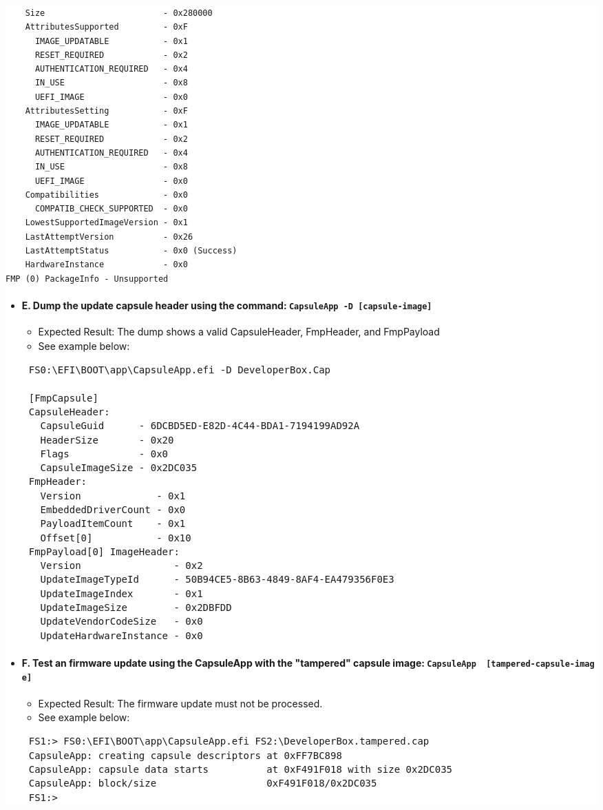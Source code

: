         Size                        - 0x280000
        AttributesSupported         - 0xF
          IMAGE_UPDATABLE           - 0x1
          RESET_REQUIRED            - 0x2
          AUTHENTICATION_REQUIRED   - 0x4
          IN_USE                    - 0x8
          UEFI_IMAGE                - 0x0
        AttributesSetting           - 0xF
          IMAGE_UPDATABLE           - 0x1
          RESET_REQUIRED            - 0x2
          AUTHENTICATION_REQUIRED   - 0x4
          IN_USE                    - 0x8
          UEFI_IMAGE                - 0x0
        Compatibilities             - 0x0
          COMPATIB_CHECK_SUPPORTED  - 0x0
        LowestSupportedImageVersion - 0x1
        LastAttemptVersion          - 0x26
        LastAttemptStatus           - 0x0 (Success)
        HardwareInstance            - 0x0
    FMP (0) PackageInfo - Unsupported

</pre>

 - #### E. Dump the update capsule header using the command: `CapsuleApp -D [capsule-image]`
     - Expected Result: The dump shows a valid CapsuleHeader, FmpHeader, and FmpPayload
     - See example below:
<pre>
    FS0:\EFI\BOOT\app\CapsuleApp.efi -D DeveloperBox.Cap

    [FmpCapsule]
    CapsuleHeader:
      CapsuleGuid      - 6DCBD5ED-E82D-4C44-BDA1-7194199AD92A
      HeaderSize       - 0x20
      Flags            - 0x0
      CapsuleImageSize - 0x2DC035
    FmpHeader:
      Version             - 0x1
      EmbeddedDriverCount - 0x0
      PayloadItemCount    - 0x1
      Offset[0]           - 0x10
    FmpPayload[0] ImageHeader:
      Version                - 0x2
      UpdateImageTypeId      - 50B94CE5-8B63-4849-8AF4-EA479356F0E3
      UpdateImageIndex       - 0x1
      UpdateImageSize        - 0x2DBFDD
      UpdateVendorCodeSize   - 0x0
      UpdateHardwareInstance - 0x0
</pre>

 - #### F. Test an firmware update using the CapsuleApp with the "tampered" capsule image: `CapsuleApp  [tampered-capsule-image]`
     - Expected Result: The firmware update must not be processed.
     - See example below:
<pre>
    FS1:> FS0:\EFI\BOOT\app\CapsuleApp.efi FS2:\DeveloperBox.tampered.cap
    CapsuleApp: creating capsule descriptors at 0xFF7BC898
    CapsuleApp: capsule data starts          at 0xF491F018 with size 0x2DC035
    CapsuleApp: block/size                   0xF491F018/0x2DC035
    FS1:> 
</pre>
